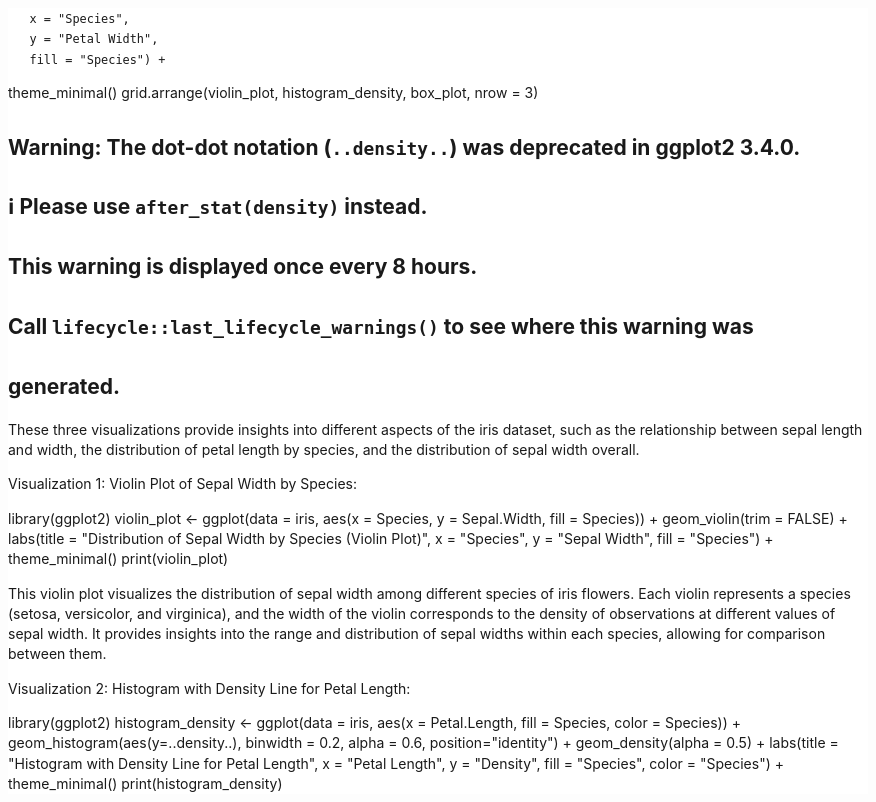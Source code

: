        x = "Species",
       y = "Petal Width",
       fill = "Species") +
  theme_minimal()
grid.arrange(violin_plot, histogram_density, box_plot, nrow = 3)
## Warning: The dot-dot notation (`..density..`) was deprecated in ggplot2 3.4.0.
## ℹ Please use `after_stat(density)` instead.
## This warning is displayed once every 8 hours.
## Call `lifecycle::last_lifecycle_warnings()` to see where this warning was
## generated.


These three visualizations provide insights into different aspects of the iris dataset, such as the relationship between sepal length and width, the distribution of petal length by species, and the distribution of sepal width overall.

Visualization 1: Violin Plot of Sepal Width by Species:

library(ggplot2)
violin_plot <- ggplot(data = iris, aes(x = Species, y = Sepal.Width, fill = Species)) +
  geom_violin(trim = FALSE) +
  labs(title = "Distribution of Sepal Width by Species (Violin Plot)",
       x = "Species",
       y = "Sepal Width",
       fill = "Species") +
  theme_minimal()
print(violin_plot)


This violin plot visualizes the distribution of sepal width among different species of iris flowers. Each violin represents a species (setosa, versicolor, and virginica), and the width of the violin corresponds to the density of observations at different values of sepal width. It provides insights into the range and distribution of sepal widths within each species, allowing for comparison between them.

Visualization 2: Histogram with Density Line for Petal Length:

library(ggplot2)
histogram_density <- ggplot(data = iris, aes(x = Petal.Length, fill = Species, color = Species)) +
  geom_histogram(aes(y=..density..), binwidth = 0.2, alpha = 0.6, position="identity") +
  geom_density(alpha = 0.5) +
  labs(title = "Histogram with Density Line for Petal Length",
       x = "Petal Length",
       y = "Density",
       fill = "Species",
       color = "Species") +
  theme_minimal()
print(histogram_density)
